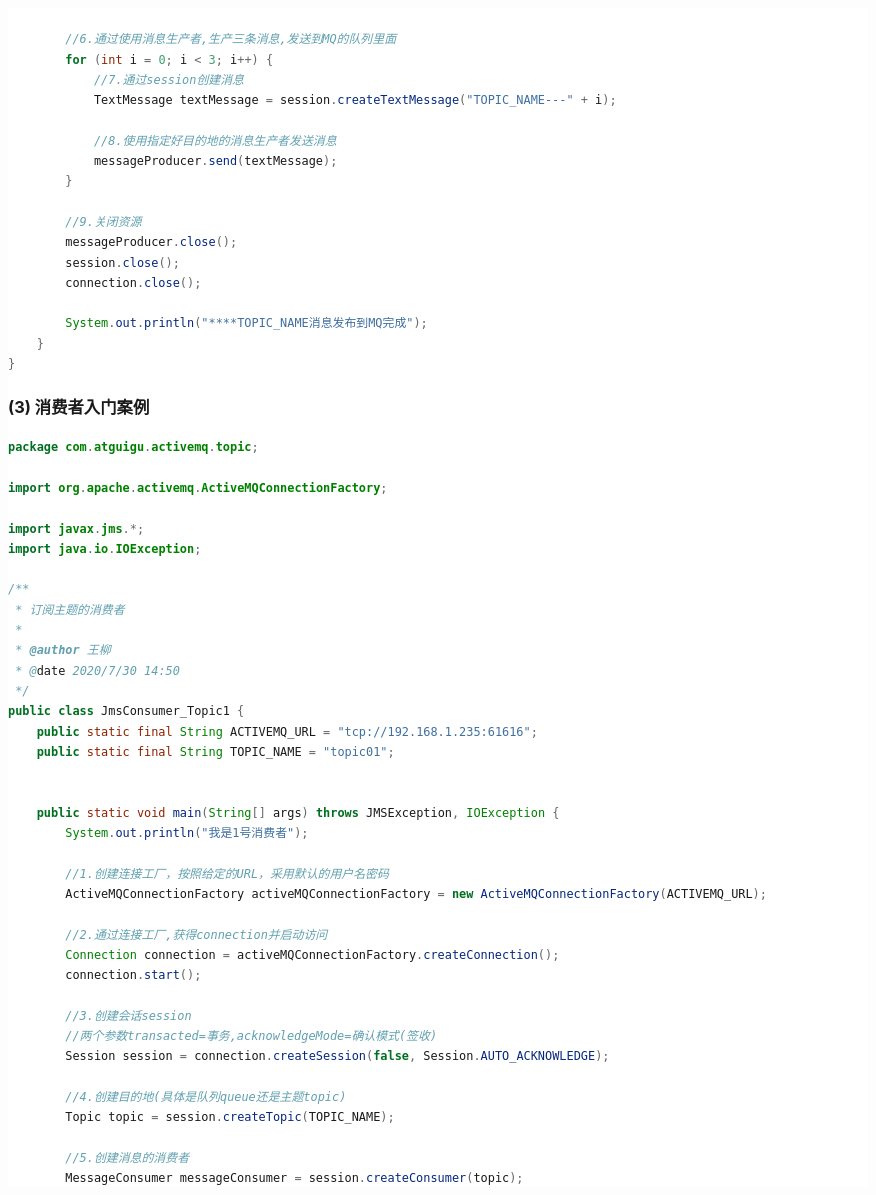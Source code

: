 ```java

        //6.通过使用消息生产者,生产三条消息,发送到MQ的队列里面
        for (int i = 0; i < 3; i++) {
            //7.通过session创建消息
            TextMessage textMessage = session.createTextMessage("TOPIC_NAME---" + i);

            //8.使用指定好目的地的消息生产者发送消息
            messageProducer.send(textMessage);
        }

        //9.关闭资源
        messageProducer.close();
        session.close();
        connection.close();

        System.out.println("****TOPIC_NAME消息发布到MQ完成");
    }
}

```



### (3) 消费者入门案例

```java
package com.atguigu.activemq.topic;

import org.apache.activemq.ActiveMQConnectionFactory;

import javax.jms.*;
import java.io.IOException;

/**
 * 订阅主题的消费者
 *
 * @author 王柳
 * @date 2020/7/30 14:50
 */
public class JmsConsumer_Topic1 {
    public static final String ACTIVEMQ_URL = "tcp://192.168.1.235:61616";
    public static final String TOPIC_NAME = "topic01";


    public static void main(String[] args) throws JMSException, IOException {
        System.out.println("我是1号消费者");

        //1.创建连接工厂，按照给定的URL，采用默认的用户名密码
        ActiveMQConnectionFactory activeMQConnectionFactory = new ActiveMQConnectionFactory(ACTIVEMQ_URL);

        //2.通过连接工厂,获得connection并启动访问
        Connection connection = activeMQConnectionFactory.createConnection();
        connection.start();

        //3.创建会话session
        //两个参数transacted=事务,acknowledgeMode=确认模式(签收)
        Session session = connection.createSession(false, Session.AUTO_ACKNOWLEDGE);

        //4.创建目的地(具体是队列queue还是主题topic)
        Topic topic = session.createTopic(TOPIC_NAME);

        //5.创建消息的消费者
        MessageConsumer messageConsumer = session.createConsumer(topic);
```
